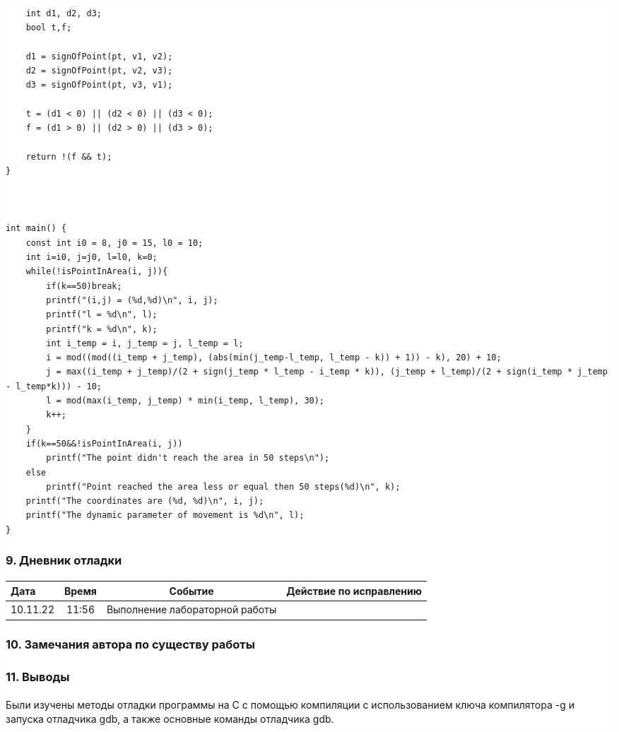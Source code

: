 ```
    int d1, d2, d3;
    bool t,f;

    d1 = signOfPoint(pt, v1, v2);
    d2 = signOfPoint(pt, v2, v3);
    d3 = signOfPoint(pt, v3, v1);

    t = (d1 < 0) || (d2 < 0) || (d3 < 0);
    f = (d1 > 0) || (d2 > 0) || (d3 > 0);

    return !(f && t);
}



int main() {
    const int i0 = 8, j0 = 15, l0 = 10;
    int i=i0, j=j0, l=l0, k=0;
    while(!isPointInArea(i, j)){
        if(k==50)break;
        printf("(i,j) = (%d,%d)\n", i, j);
        printf("l = %d\n", l);
        printf("k = %d\n", k);
        int i_temp = i, j_temp = j, l_temp = l;
        i = mod((mod((i_temp + j_temp), (abs(min(j_temp-l_temp, l_temp - k)) + 1)) - k), 20) + 10;
        j = max((i_temp + j_temp)/(2 + sign(j_temp * l_temp - i_temp * k)), (j_temp + l_temp)/(2 + sign(i_temp * j_temp - l_temp*k))) - 10;
        l = mod(max(i_temp, j_temp) * min(i_temp, l_temp), 30);
        k++;
    }
    if(k==50&&!isPointInArea(i, j))
        printf("The point didn't reach the area in 50 steps\n");
    else
        printf("Point reached the area less or equal then 50 steps(%d)\n", k);
    printf("The coordinates are (%d, %d)\n", i, j);
    printf("The dynamic parameter of movement is %d\n", l);
}

```
### 9. Дневник отладки

|  Дата    | Время | Событие  | Действие по исправлению |
|:------------- |:---------------:|:---------------:| -------------:|
| 10.11.22 | 11:56 | Выполнение лабораторной работы | |

### 10. Замечания автора по существу работы

### 11. Выводы

Были изучены методы отладки программы на C с помощью компиляции с использованием ключа компилятора -g и запуска отладчика gdb, а также основные команды отладчика gdb.
